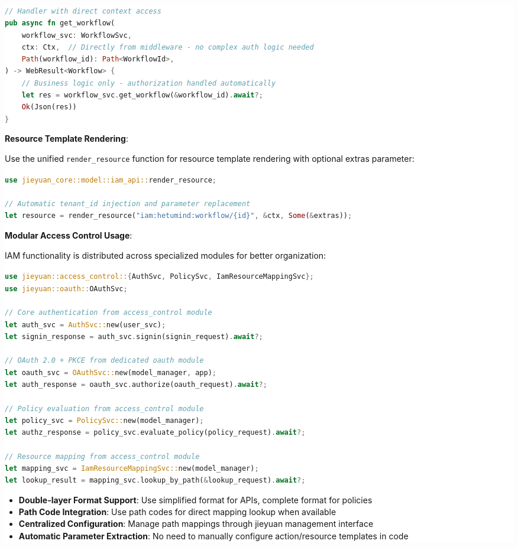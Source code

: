 ```rust
// Handler with direct context access
pub async fn get_workflow(
    workflow_svc: WorkflowSvc,
    ctx: Ctx,  // Directly from middleware - no complex auth logic needed
    Path(workflow_id): Path<WorkflowId>,
) -> WebResult<Workflow> {
    // Business logic only - authorization handled automatically
    let res = workflow_svc.get_workflow(&workflow_id).await?;
    Ok(Json(res))
}
```

**Resource Template Rendering**:

Use the unified `render_resource` function for resource template rendering with optional extras parameter:

```rust
use jieyuan_core::model::iam_api::render_resource;

// Automatic tenant_id injection and parameter replacement
let resource = render_resource("iam:hetumind:workflow/{id}", &ctx, Some(&extras));
```

**Modular Access Control Usage**:

IAM functionality is distributed across specialized modules for better organization:

```rust
use jieyuan::access_control::{AuthSvc, PolicySvc, IamResourceMappingSvc};
use jieyuan::oauth::OAuthSvc;

// Core authentication from access_control module
let auth_svc = AuthSvc::new(user_svc);
let signin_response = auth_svc.signin(signin_request).await?;

// OAuth 2.0 + PKCE from dedicated oauth module
let oauth_svc = OAuthSvc::new(model_manager, app);
let auth_response = oauth_svc.authorize(oauth_request).await?;

// Policy evaluation from access_control module
let policy_svc = PolicySvc::new(model_manager);
let authz_response = policy_svc.evaluate_policy(policy_request).await?;

// Resource mapping from access_control module
let mapping_svc = IamResourceMappingSvc::new(model_manager);
let lookup_result = mapping_svc.lookup_by_path(&lookup_request).await?;
```

- **Double-layer Format Support**: Use simplified format for APIs, complete format for policies
- **Path Code Integration**: Use path codes for direct mapping lookup when available
- **Centralized Configuration**: Manage path mappings through jieyuan management interface
- **Automatic Parameter Extraction**: No need to manually configure action/resource templates in code

